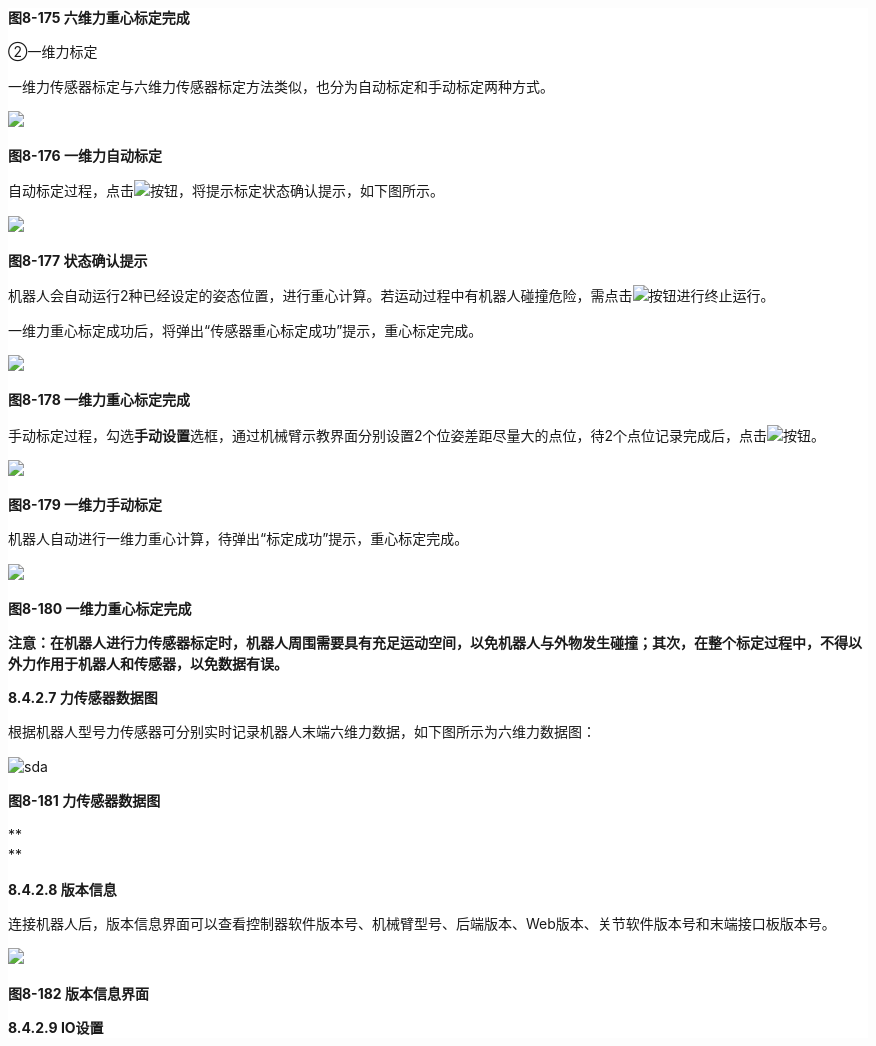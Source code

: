 **图8-175 六维力重心标定完成**

②一维力标定

一维力传感器标定与六维力传感器标定方法类似，也分为自动标定和手动标定两种方式。

![](3b7d688d187598ca2e5cd8c83aa858f9.png)

**图8-176 一维力自动标定**

自动标定过程，点击![](5ad4da7bd366b351f0e37ee59bee94f5.png)按钮，将提示标定状态确认提示，如下图所示。

![](ba26f3ccdcc2eb037bacb514f0ea2d0f.png)

**图8-177 状态确认提示**

机器人会自动运行2种已经设定的姿态位置，进行重心计算。若运动过程中有机器人碰撞危险，需点击![](2f5aa0f9dd8d3e8a5496c079e53af34a.png)按钮进行终止运行。

一维力重心标定成功后，将弹出“传感器重心标定成功”提示，重心标定完成。

![](6d3c32f0c99d22e04bd3966c756953d0.png)

**图8-178 一维力重心标定完成**

手动标定过程，勾选**手动设置**选框，通过机械臂示教界面分别设置2个位姿差距尽量大的点位，待2个点位记录完成后，点击![](ed3c2047db803cc22f7acbc6d8021ea8.png)按钮。

![](dc56a1e381de0fdcfbc8e6a82a1e885a.png)

**图8-179 一维力手动标定**

机器人自动进行一维力重心计算，待弹出“标定成功”提示，重心标定完成。

![](6d3c32f0c99d22e04bd3966c756953d0.png)

**图8-180 一维力重心标定完成**

**注意：在机器人进行力传感器标定时，机器人周围需要具有充足运动空间，以免机器人与外物发生碰撞；其次，在整个标定过程中，不得以外力作用于机器人和传感器，以免数据有误。**

**8.4.2.7 力传感器数据图**

根据机器人型号力传感器可分别实时记录机器人末端六维力数据，如下图所示为六维力数据图：

![sda](b07ff9fdd57f2c0a9a55e7fa6638cc2f.jpeg)

**图8-181 力传感器数据图**

**  
**

**8.4.2.8 版本信息**

连接机器人后，版本信息界面可以查看控制器软件版本号、机械臂型号、后端版本、Web版本、关节软件版本号和末端接口板版本号。

![](2126b4455ad67139aa704d9a0de03bb7.png)

**图8-182 版本信息界面**

**8.4.2.9 IO设置**

